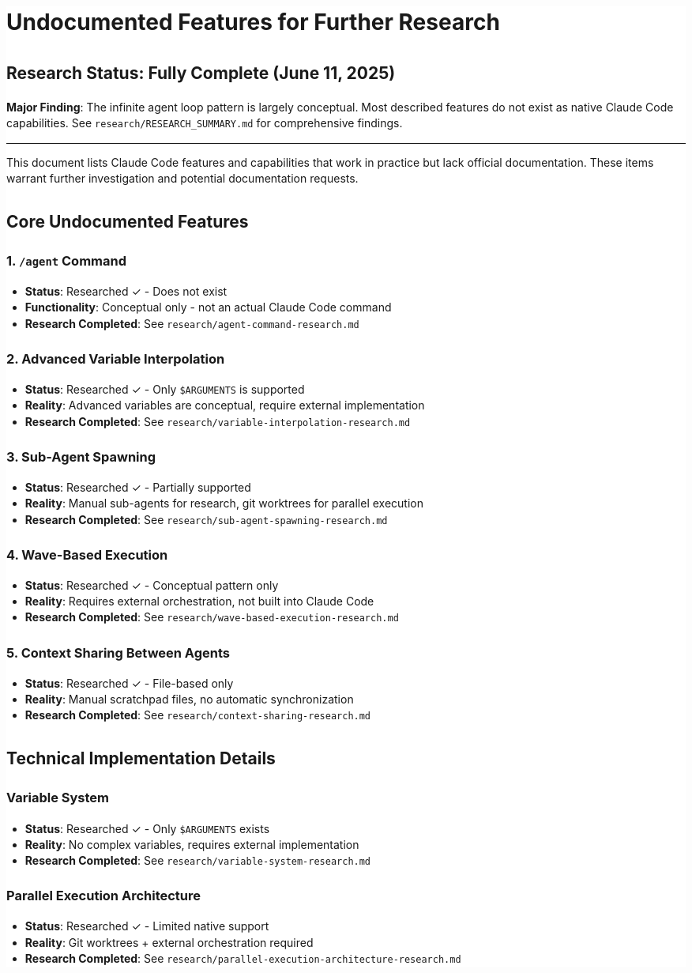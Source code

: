 # Undocumented Features for Further Research

## Research Status: Fully Complete (June 11, 2025)

**Major Finding**: The infinite agent loop pattern is largely conceptual. Most described features do not exist as native Claude Code capabilities. See `research/RESEARCH_SUMMARY.md` for comprehensive findings.

---

This document lists Claude Code features and capabilities that work in practice but lack official documentation. These items warrant further investigation and potential documentation requests.

## Core Undocumented Features

### 1. `/agent` Command
- **Status**: Researched ✓ - Does not exist
- **Functionality**: Conceptual only - not an actual Claude Code command
- **Research Completed**: See `research/agent-command-research.md`

### 2. Advanced Variable Interpolation
- **Status**: Researched ✓ - Only `$ARGUMENTS` is supported
- **Reality**: Advanced variables are conceptual, require external implementation
- **Research Completed**: See `research/variable-interpolation-research.md`

### 3. Sub-Agent Spawning
- **Status**: Researched ✓ - Partially supported
- **Reality**: Manual sub-agents for research, git worktrees for parallel execution
- **Research Completed**: See `research/sub-agent-spawning-research.md`

### 4. Wave-Based Execution
- **Status**: Researched ✓ - Conceptual pattern only
- **Reality**: Requires external orchestration, not built into Claude Code
- **Research Completed**: See `research/wave-based-execution-research.md`

### 5. Context Sharing Between Agents
- **Status**: Researched ✓ - File-based only
- **Reality**: Manual scratchpad files, no automatic synchronization
- **Research Completed**: See `research/context-sharing-research.md`

## Technical Implementation Details

### Variable System
- **Status**: Researched ✓ - Only `$ARGUMENTS` exists
- **Reality**: No complex variables, requires external implementation
- **Research Completed**: See `research/variable-system-research.md`

### Parallel Execution Architecture
- **Status**: Researched ✓ - Limited native support
- **Reality**: Git worktrees + external orchestration required
- **Research Completed**: See `research/parallel-execution-architecture-research.md`
